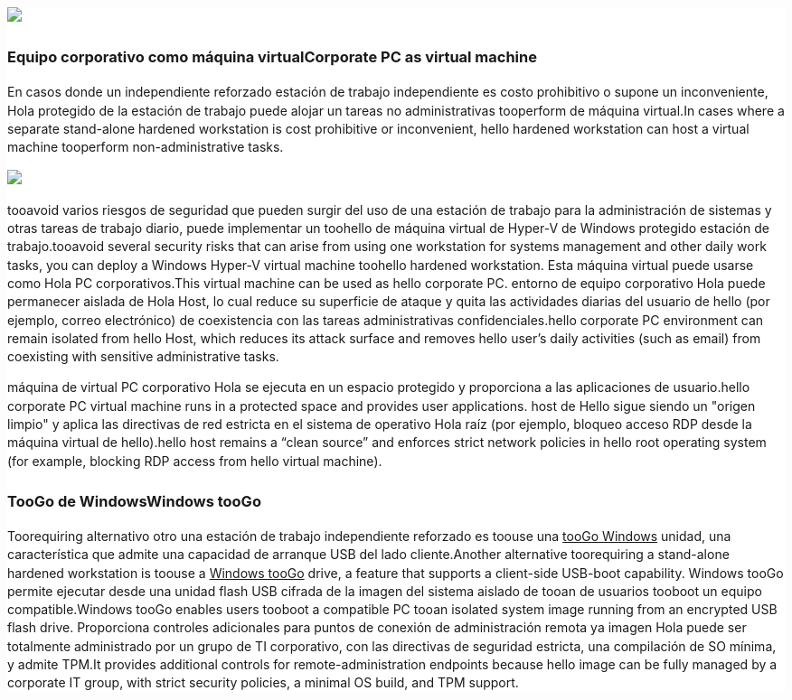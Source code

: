 ![][2]

### <a name="corporate-pc-as-virtual-machine"></a><span data-ttu-id="f9894-258">Equipo corporativo como máquina virtual</span><span class="sxs-lookup"><span data-stu-id="f9894-258">Corporate PC as virtual machine</span></span>
<span data-ttu-id="f9894-259">En casos donde un independiente reforzado estación de trabajo independiente es costo prohibitivo o supone un inconveniente, Hola protegido de la estación de trabajo puede alojar un tareas no administrativas tooperform de máquina virtual.</span><span class="sxs-lookup"><span data-stu-id="f9894-259">In cases where a separate stand-alone hardened workstation is cost prohibitive or inconvenient, hello hardened workstation can host a virtual machine tooperform non-administrative tasks.</span></span>

![][3]

<span data-ttu-id="f9894-260">tooavoid varios riesgos de seguridad que pueden surgir del uso de una estación de trabajo para la administración de sistemas y otras tareas de trabajo diario, puede implementar un toohello de máquina virtual de Hyper-V de Windows protegido estación de trabajo.</span><span class="sxs-lookup"><span data-stu-id="f9894-260">tooavoid several security risks that can arise from using one workstation for systems management and other daily work tasks, you can deploy a Windows Hyper-V virtual machine toohello hardened workstation.</span></span> <span data-ttu-id="f9894-261">Esta máquina virtual puede usarse como Hola PC corporativos.</span><span class="sxs-lookup"><span data-stu-id="f9894-261">This virtual machine can be used as hello corporate PC.</span></span> <span data-ttu-id="f9894-262">entorno de equipo corporativo Hola puede permanecer aislada de Hola Host, lo cual reduce su superficie de ataque y quita las actividades diarias del usuario de hello (por ejemplo, correo electrónico) de coexistencia con las tareas administrativas confidenciales.</span><span class="sxs-lookup"><span data-stu-id="f9894-262">hello corporate PC environment can remain isolated from hello Host, which reduces its attack surface and removes hello user’s daily activities (such as email) from coexisting with sensitive administrative tasks.</span></span>

<span data-ttu-id="f9894-263">máquina de virtual PC corporativo Hola se ejecuta en un espacio protegido y proporciona a las aplicaciones de usuario.</span><span class="sxs-lookup"><span data-stu-id="f9894-263">hello corporate PC virtual machine runs in a protected space and provides user applications.</span></span> <span data-ttu-id="f9894-264">host de Hello sigue siendo un "origen limpio" y aplica las directivas de red estricta en el sistema de operativo Hola raíz (por ejemplo, bloqueo acceso RDP desde la máquina virtual de hello).</span><span class="sxs-lookup"><span data-stu-id="f9894-264">hello host remains a “clean source” and enforces strict network policies in hello root operating system (for example, blocking RDP access from hello virtual machine).</span></span>

### <a name="windows-toogo"></a><span data-ttu-id="f9894-265">TooGo de Windows</span><span class="sxs-lookup"><span data-stu-id="f9894-265">Windows tooGo</span></span>
<span data-ttu-id="f9894-266">Toorequiring alternativo otro una estación de trabajo independiente reforzado es toouse una [tooGo Windows](https://technet.microsoft.com/library/hh831833.aspx) unidad, una característica que admite una capacidad de arranque USB del lado cliente.</span><span class="sxs-lookup"><span data-stu-id="f9894-266">Another alternative toorequiring a stand-alone hardened workstation is toouse a [Windows tooGo](https://technet.microsoft.com/library/hh831833.aspx) drive, a feature that supports a client-side USB-boot capability.</span></span> <span data-ttu-id="f9894-267">Windows tooGo permite ejecutar desde una unidad flash USB cifrada de la imagen del sistema aislado de tooan de usuarios tooboot un equipo compatible.</span><span class="sxs-lookup"><span data-stu-id="f9894-267">Windows tooGo enables users tooboot a compatible PC tooan isolated system image running from an encrypted USB flash drive.</span></span> <span data-ttu-id="f9894-268">Proporciona controles adicionales para puntos de conexión de administración remota ya imagen Hola puede ser totalmente administrado por un grupo de TI corporativo, con las directivas de seguridad estricta, una compilación de SO mínima, y admite TPM.</span><span class="sxs-lookup"><span data-stu-id="f9894-268">It provides additional controls for remote-administration endpoints because hello image can be fully managed by a corporate IT group, with strict security policies, a minimal OS build, and TPM support.</span></span>


[1]: ./media/azure-security-management/typical-management-network-topology.png
[2]: ./media/azure-security-management/stand-alone-hardened-workstation-topology.png
[3]: ./media/azure-security-management/hardened-workstation-enabled-with-hyper-v.png
[4]: ./media/azure-security-management/hardened-workstation-using-windows-to-go-on-a-usb-flash-drive.png